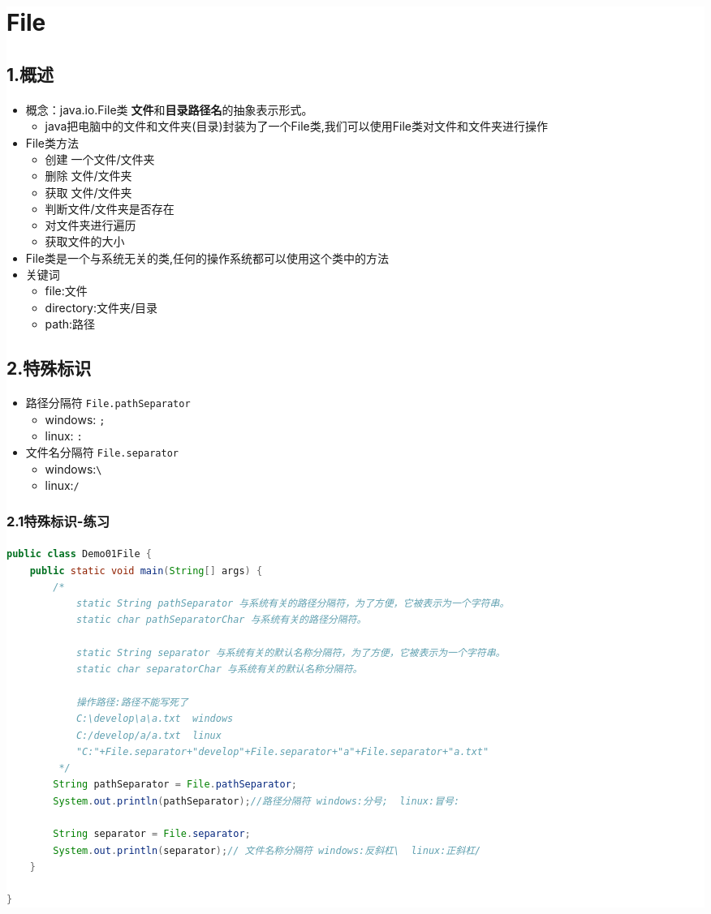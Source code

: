 # File

## 1.概述

* 概念：java.io.File类 **文件**和**目录路径名**的抽象表示形式。
  * java把电脑中的文件和文件夹\(目录\)封装为了一个File类,我们可以使用File类对文件和文件夹进行操作 
* File类方法
  * 创建 一个文件/文件夹
  * 删除 文件/文件夹
  * 获取 文件/文件夹
  * 判断文件/文件夹是否存在
  * 对文件夹进行遍历
  * 获取文件的大小 
* File类是一个与系统无关的类,任何的操作系统都可以使用这个类中的方法 
* 关键词
  * file:文件
  * directory:文件夹/目录
  * path:路径

## 2.特殊标识

* 路径分隔符 `File.pathSeparator`
  * windows: `;`
  * linux: `:`  
* 文件名分隔符 `File.separator`
  * windows:`\`
  * linux:`/` 

### 2.1特殊标识-练习

```java
public class Demo01File {
    public static void main(String[] args) {
        /*
            static String pathSeparator 与系统有关的路径分隔符，为了方便，它被表示为一个字符串。
            static char pathSeparatorChar 与系统有关的路径分隔符。

            static String separator 与系统有关的默认名称分隔符，为了方便，它被表示为一个字符串。
            static char separatorChar 与系统有关的默认名称分隔符。

            操作路径:路径不能写死了
            C:\develop\a\a.txt  windows
            C:/develop/a/a.txt  linux
            "C:"+File.separator+"develop"+File.separator+"a"+File.separator+"a.txt"
         */
        String pathSeparator = File.pathSeparator;
        System.out.println(pathSeparator);//路径分隔符 windows:分号;  linux:冒号:

        String separator = File.separator;
        System.out.println(separator);// 文件名称分隔符 windows:反斜杠\  linux:正斜杠/
    }

}
```
